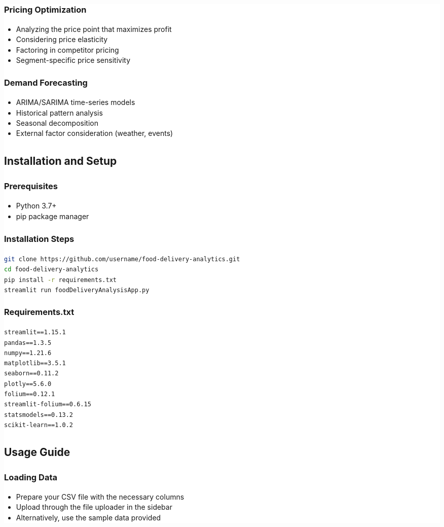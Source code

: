 ### Pricing Optimization

* Analyzing the price point that maximizes profit
* Considering price elasticity
* Factoring in competitor pricing
* Segment-specific price sensitivity

### Demand Forecasting

* ARIMA/SARIMA time-series models
* Historical pattern analysis
* Seasonal decomposition
* External factor consideration (weather, events)

## Installation and Setup

### Prerequisites

* Python 3.7+
* pip package manager

### Installation Steps

```bash
git clone https://github.com/username/food-delivery-analytics.git
cd food-delivery-analytics
pip install -r requirements.txt
streamlit run foodDeliveryAnalysisApp.py
```

### Requirements.txt

```text
streamlit==1.15.1
pandas==1.3.5
numpy==1.21.6
matplotlib==3.5.1
seaborn==0.11.2
plotly==5.6.0
folium==0.12.1
streamlit-folium==0.6.15
statsmodels==0.13.2
scikit-learn==1.0.2
```

## Usage Guide

### Loading Data

* Prepare your CSV file with the necessary columns
* Upload through the file uploader in the sidebar
* Alternatively, use the sample data provided
